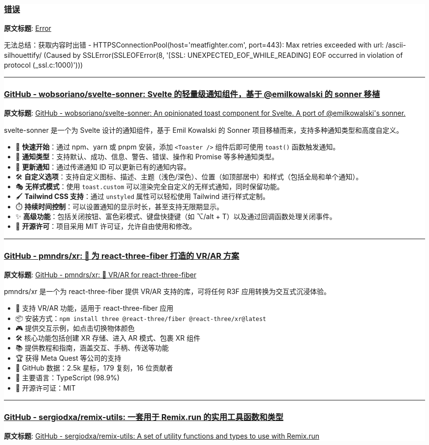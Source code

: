 
### [错误](https://meatfighter.com/ascii-silhouettify/)

**原文标题**: [Error](https://meatfighter.com/ascii-silhouettify/)

无法总结：获取内容时出错 - HTTPSConnectionPool(host='meatfighter.com', port=443): Max retries exceeded with url: /ascii-silhouettify/ (Caused by SSLError(SSLEOFError(8, '[SSL: UNEXPECTED_EOF_WHILE_READING] EOF occurred in violation of protocol (_ssl.c:1000)')))

---

### [GitHub - wobsoriano/svelte-sonner: Svelte 的轻量级通知组件，基于 @emilkowalski 的 sonner 移植](https://github.com/wobsoriano/svelte-sonner)

**原文标题**: [GitHub - wobsoriano/svelte-sonner: An opinionated toast component for Svelte. A port of @emilkowalski's sonner.](https://github.com/wobsoriano/svelte-sonner)

svelte-sonner 是一个为 Svelte 设计的通知组件，基于 Emil Kowalski 的 Sonner 项目移植而来，支持多种通知类型和高度自定义。

- 🚀 **快速开始**：通过 npm、yarn 或 pnpm 安装，添加 `<Toaster />` 组件后即可使用 `toast()` 函数触发通知。
- 🎨 **通知类型**：支持默认、成功、信息、警告、错误、操作和 Promise 等多种通知类型。
- 🔄 **更新通知**：通过传递通知 ID 可以更新已有的通知内容。
- 🛠️ **自定义选项**：支持自定义图标、描述、主题（浅色/深色）、位置（如顶部居中）和样式（包括全局和单个通知）。
- 🎭 **无样式模式**：使用 `toast.custom` 可以渲染完全自定义的无样式通知，同时保留功能。
- 🖌️ **Tailwind CSS 支持**：通过 `unstyled` 属性可以轻松使用 Tailwind 进行样式定制。
- ⏱️ **持续时间控制**：可以设置通知的显示时长，甚至支持无限期显示。
- ✨ **高级功能**：包括关闭按钮、富色彩模式、键盘快捷键（如 ⌥/alt + T）以及通过回调函数处理关闭事件。
- 📜 **开源许可**：项目采用 MIT 许可证，允许自由使用和修改。

---

### [GitHub - pmndrs/xr: 🤳 为 react-three-fiber 打造的 VR/AR 方案](https://github.com/pmndrs/xr)

**原文标题**: [GitHub - pmndrs/xr: 🤳 VR/AR for react-three-fiber](https://github.com/pmndrs/xr)

pmndrs/xr 是一个为 react-three-fiber 提供 VR/AR 支持的库，可将任何 R3F 应用转换为交互式沉浸体验。

- 🤳 支持 VR/AR 功能，适用于 react-three-fiber 应用  
- 📦 安装方式：`npm install three @react-three/fiber @react-three/xr@latest`  
- 🎮 提供交互示例，如点击切换物体颜色  
- 🛠️ 核心功能包括创建 XR 存储、进入 AR 模式、包裹 XR 组件  
- 📚 提供教程和指南，涵盖交互、手柄、传送等功能  
- 🏆 获得 Meta Quest 等公司的支持  
- 🌟 GitHub 数据：2.5k 星标，179 复刻，16 位贡献者  
- 📄 主要语言：TypeScript (98.9%)  
- 📜 开源许可证：MIT

---

### [GitHub - sergiodxa/remix-utils: 一套用于 Remix.run 的实用工具函数和类型](https://github.com/sergiodxa/remix-utils)

**原文标题**: [GitHub - sergiodxa/remix-utils: A set of utility functions and types to use with Remix.run](https://github.com/sergiodxa/remix-utils)
